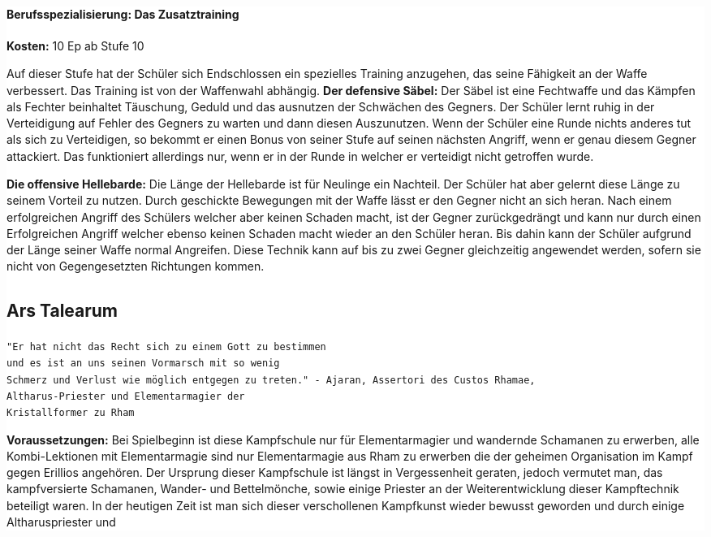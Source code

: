 #### Berufsspezialisierung:  Das Zusatztraining

**Kosten:** 10 Ep ab Stufe 10

Auf dieser Stufe hat der Schüler sich
Endschlossen ein spezielles Training anzugehen,
das seine Fähigkeit an der Waffe verbessert. Das
Training ist von der Waffenwahl abhängig.
**Der defensive Säbel:** Der Säbel ist eine
Fechtwaffe und das Kämpfen als Fechter
beinhaltet Täuschung, Geduld und das
ausnutzen der Schwächen des Gegners. Der
Schüler lernt ruhig in der Verteidigung auf
Fehler des Gegners zu warten und dann diesen
Auszunutzen. Wenn der Schüler eine Runde
nichts anderes tut als sich zu Verteidigen, so
bekommt er einen Bonus von seiner Stufe auf
seinen nächsten Angriff, wenn er genau diesem
Gegner attackiert. Das funktioniert allerdings
nur, wenn er in der Runde in welcher er
verteidigt nicht getroffen wurde.

**Die offensive Hellebarde:** Die Länge der
Hellebarde ist für Neulinge ein Nachteil. Der
Schüler hat aber gelernt diese Länge zu seinem
Vorteil zu nutzen. Durch geschickte
Bewegungen mit der Waffe lässt er den Gegner
nicht an sich heran. Nach einem erfolgreichen
Angriff des Schülers welcher aber keinen
Schaden macht, ist der Gegner zurückgedrängt
und kann nur durch einen Erfolgreichen Angriff
welcher ebenso keinen Schaden macht wieder an
den Schüler heran. Bis dahin kann der Schüler
aufgrund der Länge seiner Waffe normal
Angreifen. Diese Technik kann auf bis zu zwei
Gegner gleichzeitig angewendet werden, sofern
sie nicht von Gegengesetzten Richtungen
kommen.

## Ars Talearum

```Zitat
"Er hat nicht das Recht sich zu einem Gott zu bestimmen
und es ist an uns seinen Vormarsch mit so wenig
Schmerz und Verlust wie möglich entgegen zu treten." - Ajaran, Assertori des Custos Rhamae,
Altharus-Priester und Elementarmagier der
Kristallformer zu Rham
```

**Voraussetzungen:** Bei Spielbeginn ist diese
Kampfschule nur für Elementarmagier und
wandernde Schamanen zu erwerben, alle
Kombi-Lektionen mit Elementarmagie sind nur
Elementarmagie aus Rham zu erwerben die der
geheimen Organisation im Kampf gegen Erillios
angehören.
Der Ursprung dieser Kampfschule ist längst in
Vergessenheit geraten, jedoch vermutet man, das
kampfversierte Schamanen, Wander- und
Bettelmönche, sowie einige Priester an der
Weiterentwicklung dieser Kampftechnik beteiligt
waren.
In der heutigen Zeit ist man sich dieser
verschollenen Kampfkunst wieder bewusst
geworden und durch einige Altharuspriester und